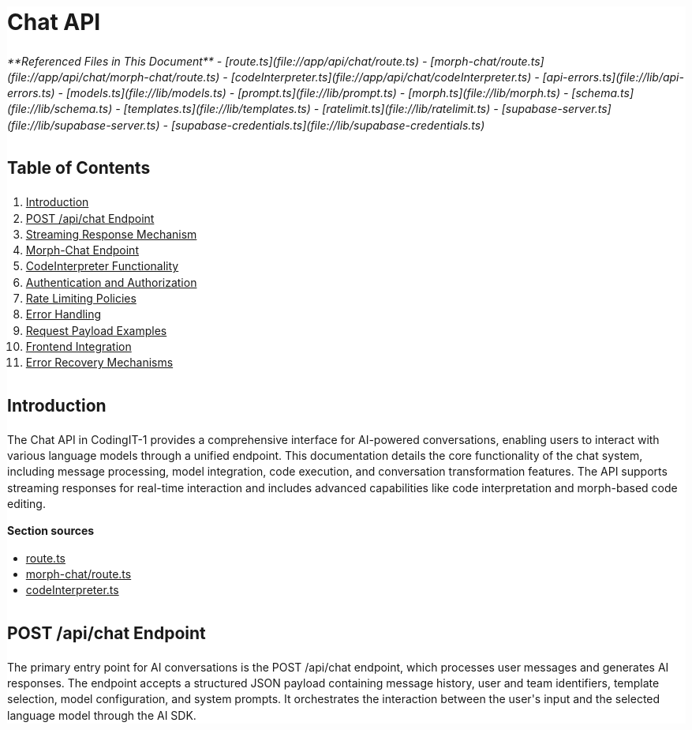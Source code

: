 # Chat API

<cite>
**Referenced Files in This Document**   
- [route.ts](file://app/api/chat/route.ts)
- [morph-chat/route.ts](file://app/api/chat/morph-chat/route.ts)
- [codeInterpreter.ts](file://app/api/chat/codeInterpreter.ts)
- [api-errors.ts](file://lib/api-errors.ts)
- [models.ts](file://lib/models.ts)
- [prompt.ts](file://lib/prompt.ts)
- [morph.ts](file://lib/morph.ts)
- [schema.ts](file://lib/schema.ts)
- [templates.ts](file://lib/templates.ts)
- [ratelimit.ts](file://lib/ratelimit.ts)
- [supabase-server.ts](file://lib/supabase-server.ts)
- [supabase-credentials.ts](file://lib/supabase-credentials.ts)
</cite>

## Table of Contents
1. [Introduction](#introduction)
2. [POST /api/chat Endpoint](#post-apichat-endpoint)
3. [Streaming Response Mechanism](#streaming-response-mechanism)
4. [Morph-Chat Endpoint](#morph-chat-endpoint)
5. [CodeInterpreter Functionality](#codeinterpreter-functionality)
6. [Authentication and Authorization](#authentication-and-authorization)
7. [Rate Limiting Policies](#rate-limiting-policies)
8. [Error Handling](#error-handling)
9. [Request Payload Examples](#request-payload-examples)
10. [Frontend Integration](#frontend-integration)
11. [Error Recovery Mechanisms](#error-recovery-mechanisms)

## Introduction
The Chat API in CodingIT-1 provides a comprehensive interface for AI-powered conversations, enabling users to interact with various language models through a unified endpoint. This documentation details the core functionality of the chat system, including message processing, model integration, code execution, and conversation transformation features. The API supports streaming responses for real-time interaction and includes advanced capabilities like code interpretation and morph-based code editing.

**Section sources**
- [route.ts](file://app/api/chat/route.ts#L1-L71)
- [morph-chat/route.ts](file://app/api/chat/morph-chat/route.ts#L1-L110)
- [codeInterpreter.ts](file://app/api/chat/codeInterpreter.ts#L1-L57)

## POST /api/chat Endpoint
The primary entry point for AI conversations is the POST /api/chat endpoint, which processes user messages and generates AI responses. The endpoint accepts a structured JSON payload containing message history, user and team identifiers, template selection, model configuration, and system prompts. It orchestrates the interaction between the user's input and the selected language model through the AI SDK.
